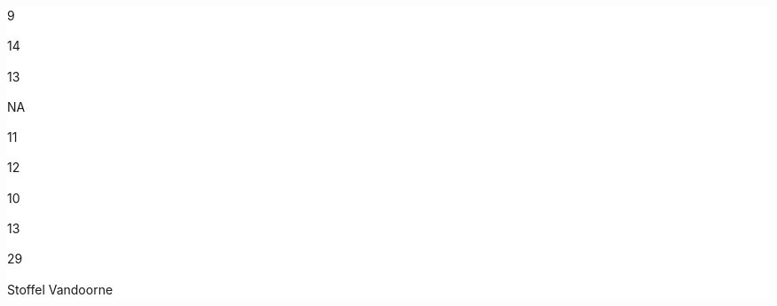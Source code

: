 </td>

<td style="text-align:right;">

9

</td>

<td style="text-align:right;">

14

</td>

<td style="text-align:right;">

13

</td>

<td style="text-align:right;">

NA

</td>

<td style="text-align:right;">

11

</td>

<td style="text-align:right;">

12

</td>

<td style="text-align:right;">

10

</td>

<td style="text-align:right;">

13

</td>

<td style="text-align:right;">

29

</td>

</tr>

<tr>

<td style="text-align:left;">

Stoffel Vandoorne

</td>
